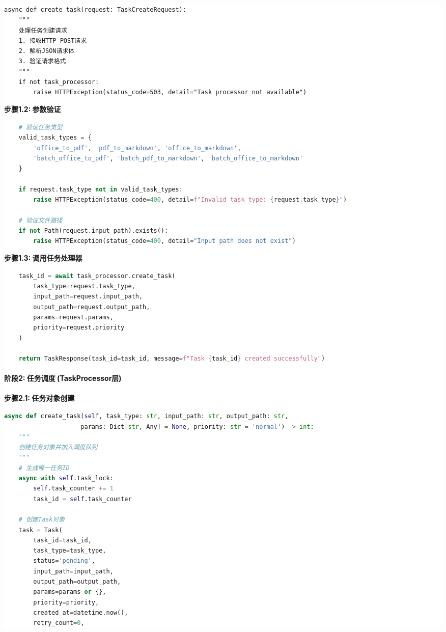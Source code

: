 ```
async def create_task(request: TaskCreateRequest):
    """
    处理任务创建请求
    1. 接收HTTP POST请求
    2. 解析JSON请求体
    3. 验证请求格式
    """
    if not task_processor:
        raise HTTPException(status_code=503, detail="Task processor not available")
```

**步骤1.2: 参数验证**
```python
    # 验证任务类型
    valid_task_types = {
        'office_to_pdf', 'pdf_to_markdown', 'office_to_markdown',
        'batch_office_to_pdf', 'batch_pdf_to_markdown', 'batch_office_to_markdown'
    }

    if request.task_type not in valid_task_types:
        raise HTTPException(status_code=400, detail=f"Invalid task type: {request.task_type}")

    # 验证文件路径
    if not Path(request.input_path).exists():
        raise HTTPException(status_code=400, detail="Input path does not exist")
```

**步骤1.3: 调用任务处理器**
```python
    task_id = await task_processor.create_task(
        task_type=request.task_type,
        input_path=request.input_path,
        output_path=request.output_path,
        params=request.params,
        priority=request.priority
    )

    return TaskResponse(task_id=task_id, message=f"Task {task_id} created successfully")
```

#### 阶段2: 任务调度 (TaskProcessor层)

**步骤2.1: 任务对象创建**
```python
async def create_task(self, task_type: str, input_path: str, output_path: str,
                     params: Dict[str, Any] = None, priority: str = 'normal') -> int:
    """
    创建任务对象并加入调度队列
    """
    # 生成唯一任务ID
    async with self.task_lock:
        self.task_counter += 1
        task_id = self.task_counter

    # 创建Task对象
    task = Task(
        task_id=task_id,
        task_type=task_type,
        status='pending',
        input_path=input_path,
        output_path=output_path,
        params=params or {},
        priority=priority,
        created_at=datetime.now(),
        retry_count=0,
```